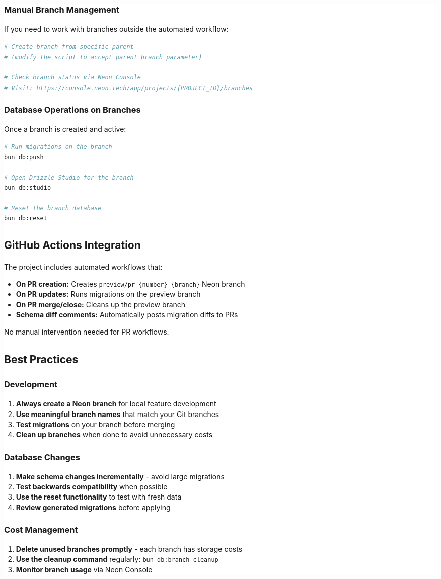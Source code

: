 ### Manual Branch Management

If you need to work with branches outside the automated workflow:

```bash
# Create branch from specific parent
# (modify the script to accept parent branch parameter)

# Check branch status via Neon Console
# Visit: https://console.neon.tech/app/projects/{PROJECT_ID}/branches
```

### Database Operations on Branches

Once a branch is created and active:

```bash
# Run migrations on the branch
bun db:push

# Open Drizzle Studio for the branch
bun db:studio

# Reset the branch database
bun db:reset
```

## GitHub Actions Integration

The project includes automated workflows that:

- **On PR creation:** Creates `preview/pr-{number}-{branch}` Neon branch
- **On PR updates:** Runs migrations on the preview branch
- **On PR merge/close:** Cleans up the preview branch
- **Schema diff comments:** Automatically posts migration diffs to PRs

No manual intervention needed for PR workflows.

## Best Practices

### Development
1. **Always create a Neon branch** for local feature development
2. **Use meaningful branch names** that match your Git branches
3. **Test migrations** on your branch before merging
4. **Clean up branches** when done to avoid unnecessary costs

### Database Changes
1. **Make schema changes incrementally** - avoid large migrations
2. **Test backwards compatibility** when possible
3. **Use the reset functionality** to test with fresh data
4. **Review generated migrations** before applying

### Cost Management
1. **Delete unused branches promptly** - each branch has storage costs
2. **Use the cleanup command** regularly: `bun db:branch cleanup`
3. **Monitor branch usage** via Neon Console
